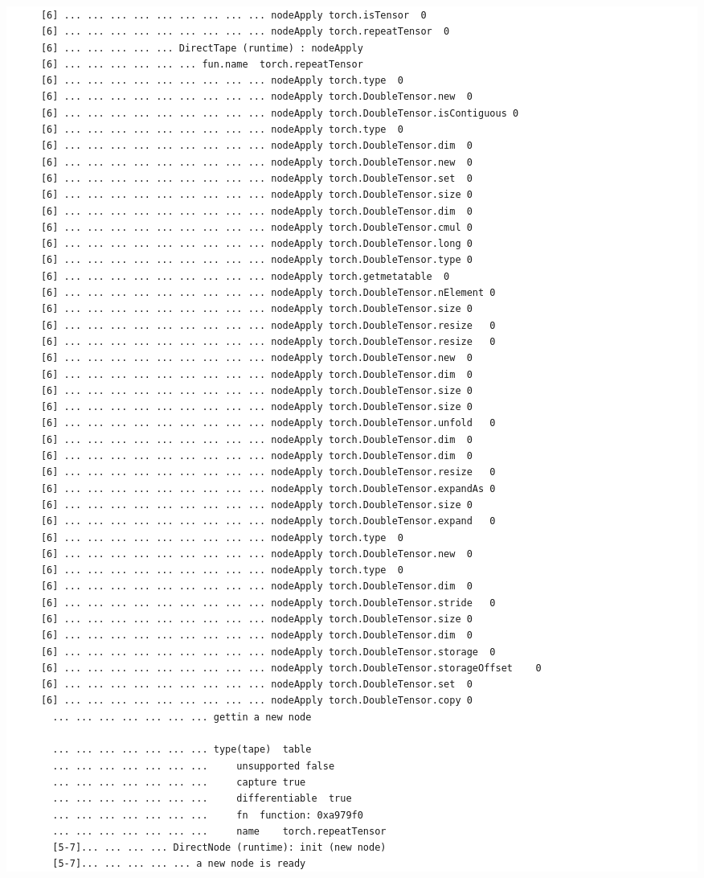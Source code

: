 		   
		  [6] ... ... ... ... ... ... ... ... ... nodeApply	torch.isTensor	0
		  [6] ... ... ... ... ... ... ... ... ... nodeApply	torch.repeatTensor	0
		  [6] ... ... ... ... ... DirectTape (runtime) : nodeApply
		  [6] ... ... ... ... ... ... fun.name 	torch.repeatTensor
		  [6] ... ... ... ... ... ... ... ... ... nodeApply	torch.type	0
		  [6] ... ... ... ... ... ... ... ... ... nodeApply	torch.DoubleTensor.new	0
		  [6] ... ... ... ... ... ... ... ... ... nodeApply	torch.DoubleTensor.isContiguous	0
		  [6] ... ... ... ... ... ... ... ... ... nodeApply	torch.type	0
		  [6] ... ... ... ... ... ... ... ... ... nodeApply	torch.DoubleTensor.dim	0
		  [6] ... ... ... ... ... ... ... ... ... nodeApply	torch.DoubleTensor.new	0
		  [6] ... ... ... ... ... ... ... ... ... nodeApply	torch.DoubleTensor.set	0
		  [6] ... ... ... ... ... ... ... ... ... nodeApply	torch.DoubleTensor.size	0
		  [6] ... ... ... ... ... ... ... ... ... nodeApply	torch.DoubleTensor.dim	0
		  [6] ... ... ... ... ... ... ... ... ... nodeApply	torch.DoubleTensor.cmul	0
		  [6] ... ... ... ... ... ... ... ... ... nodeApply	torch.DoubleTensor.long	0
		  [6] ... ... ... ... ... ... ... ... ... nodeApply	torch.DoubleTensor.type	0
		  [6] ... ... ... ... ... ... ... ... ... nodeApply	torch.getmetatable	0
		  [6] ... ... ... ... ... ... ... ... ... nodeApply	torch.DoubleTensor.nElement	0
		  [6] ... ... ... ... ... ... ... ... ... nodeApply	torch.DoubleTensor.size	0
		  [6] ... ... ... ... ... ... ... ... ... nodeApply	torch.DoubleTensor.resize	0
		  [6] ... ... ... ... ... ... ... ... ... nodeApply	torch.DoubleTensor.resize	0
		  [6] ... ... ... ... ... ... ... ... ... nodeApply	torch.DoubleTensor.new	0
		  [6] ... ... ... ... ... ... ... ... ... nodeApply	torch.DoubleTensor.dim	0
		  [6] ... ... ... ... ... ... ... ... ... nodeApply	torch.DoubleTensor.size	0
		  [6] ... ... ... ... ... ... ... ... ... nodeApply	torch.DoubleTensor.size	0
		  [6] ... ... ... ... ... ... ... ... ... nodeApply	torch.DoubleTensor.unfold	0
		  [6] ... ... ... ... ... ... ... ... ... nodeApply	torch.DoubleTensor.dim	0
		  [6] ... ... ... ... ... ... ... ... ... nodeApply	torch.DoubleTensor.dim	0
		  [6] ... ... ... ... ... ... ... ... ... nodeApply	torch.DoubleTensor.resize	0
		  [6] ... ... ... ... ... ... ... ... ... nodeApply	torch.DoubleTensor.expandAs	0
		  [6] ... ... ... ... ... ... ... ... ... nodeApply	torch.DoubleTensor.size	0
		  [6] ... ... ... ... ... ... ... ... ... nodeApply	torch.DoubleTensor.expand	0
		  [6] ... ... ... ... ... ... ... ... ... nodeApply	torch.type	0
		  [6] ... ... ... ... ... ... ... ... ... nodeApply	torch.DoubleTensor.new	0
		  [6] ... ... ... ... ... ... ... ... ... nodeApply	torch.type	0
		  [6] ... ... ... ... ... ... ... ... ... nodeApply	torch.DoubleTensor.dim	0
		  [6] ... ... ... ... ... ... ... ... ... nodeApply	torch.DoubleTensor.stride	0
		  [6] ... ... ... ... ... ... ... ... ... nodeApply	torch.DoubleTensor.size	0
		  [6] ... ... ... ... ... ... ... ... ... nodeApply	torch.DoubleTensor.dim	0
		  [6] ... ... ... ... ... ... ... ... ... nodeApply	torch.DoubleTensor.storage	0
		  [6] ... ... ... ... ... ... ... ... ... nodeApply	torch.DoubleTensor.storageOffset	0
		  [6] ... ... ... ... ... ... ... ... ... nodeApply	torch.DoubleTensor.set	0
		  [6] ... ... ... ... ... ... ... ... ... nodeApply	torch.DoubleTensor.copy	0
		    ... ... ... ... ... ... ... gettin a new node
		
		    ... ... ... ... ... ... ... type(tape) 	table
		    ... ... ... ... ... ... ...  	unsupported	false
		    ... ... ... ... ... ... ...  	capture	true
		    ... ... ... ... ... ... ...  	differentiable	true
		    ... ... ... ... ... ... ...  	fn	function: 0xa979f0
		    ... ... ... ... ... ... ...  	name	torch.repeatTensor
			[5-7]... ... ... ... DirectNode (runtime): init (new node) 
			[5-7]... ... ... ... ... a new node is ready
		